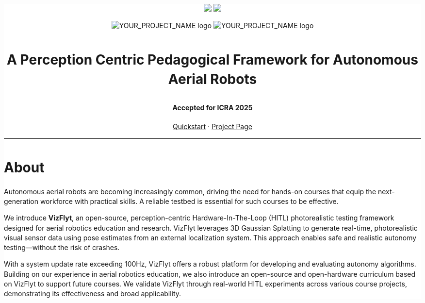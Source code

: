 


<p align="center">
    <!-- project badges -->
    <a href="https://pear.wpi.edu/research/vizflyt.html"><img src="https://img.shields.io/badge/Project-Page-ffa"/></a>
    <!-- paper badges -->
    <a href="https://arxiv.org/abs/2503.22876"> 
        <img src='https://img.shields.io/badge/arXiv-Page-aff'>
    </a>
</p>


<div align="center">

<picture>
    <source media="(prefers-color-scheme: dark)" srcset="assets/photos/vizflyt_logo.png" />
    <img alt="YOUR_PROJECT_NAME logo" src="assets/photos/vizflyt_logo.png" width="80%"/>
</picture>
<picture>
    <source media="(prefers-color-scheme: dark)" srcset="assets/photos/banner_image_vizflyt.png" />
    <img alt="YOUR_PROJECT_NAME logo" src="assets/photos/vizflyt_logo.png" width="80%"/>
</picture>
</div>


<div align="center">
<h3 style="font-size:2.0em;">A Perception Centric Pedagogical Framework for Autonomous Aerial Robots</h3>
<h4>Accepted for ICRA 2025</h4>
</div>
<div align="center">

[Quickstart](#quickstart-guide) · [Project Page](https://pear.wpi.edu/research/vizflyt.html)


</div>

---
# **About**




Autonomous aerial robots are becoming increasingly common, driving the need for hands-on courses that equip the next-generation workforce with practical skills. A reliable testbed is essential for such courses to be effective.

We introduce **VizFlyt**, an open-source, perception-centric Hardware-In-The-Loop (HITL) photorealistic testing framework designed for aerial robotics education and research. VizFlyt leverages 3D Gaussian Splatting to generate real-time, photorealistic visual sensor data using pose estimates from an external localization system. This approach enables safe and realistic autonomy testing—without the risk of crashes. 

With a system update rate exceeding 100Hz, VizFlyt offers a robust platform for developing and evaluating autonomy algorithms. Building on our experience in aerial robotics education, we also introduce an open-source and open-hardware curriculum based on VizFlyt to support future courses. We validate VizFlyt through real-world HITL experiments across various course projects, demonstrating its effectiveness and broad applicability.
